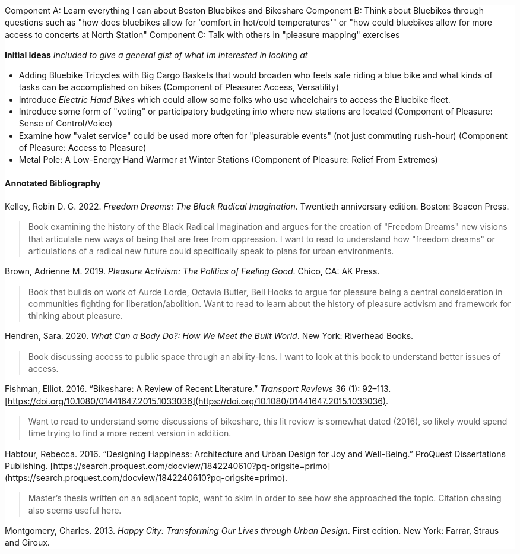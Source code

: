 Component A: Learn everything I can about Boston Bluebikes and Bikeshare 
Component B: Think about Bluebikes through questions such as "how does bluebikes allow for 'comfort in hot/cold temperatures'" or "how could bluebikes allow for more access to concerts at North Station"
Component C: Talk with others in "pleasure mapping" exercises


**Initial Ideas** 
	*Included to give a general gist of what Im interested in looking at*
 * Adding Bluebike Tricycles with Big Cargo Baskets that would broaden who feels safe riding a blue bike and what kinds of tasks can be accomplished on bikes (Component of Pleasure: Access, Versatility)
 * Introduce *Electric Hand Bikes* which could allow some folks who use wheelchairs to access the Bluebike fleet. 
 * Introduce some form of "voting" or participatory budgeting into where new stations are located (Component of Pleasure: Sense of Control/Voice)
 * Examine how "valet service" could be used more often for "pleasurable events" (not just commuting rush-hour) (Component of Pleasure: Access to Pleasure)
 * Metal Pole: A Low-Energy Hand Warmer at Winter Stations (Component of Pleasure: Relief From Extremes)


#### Annotated Bibliography

Kelley, Robin D. G. 2022. _Freedom Dreams: The Black Radical Imagination_. Twentieth anniversary edition. Boston: Beacon Press.

> Book examining the history of the Black Radical Imagination and argues for the creation of "Freedom Dreams" new visions that articulate new ways of being that are free from oppression. I want to read to understand how "freedom dreams" or articulations of a radical new future could specifically speak to plans for urban environments. 

Brown, Adrienne M. 2019. _Pleasure Activism: The Politics of Feeling Good_. Chico, CA: AK Press.

> Book that builds on work of Aurde Lorde, Octavia Butler, Bell Hooks to argue for pleasure being a central consideration in communities fighting for liberation/abolition.  Want to read to learn about the history of pleasure activism and framework for thinking about pleasure. 

Hendren, Sara. 2020. _What Can a Body Do?: How We Meet the Built World_. New York: Riverhead Books.

> Book discussing access to public space through an ability-lens. I want to look at this book to understand better issues of access. 

Fishman, Elliot. 2016. “Bikeshare: A Review of Recent Literature.” _Transport Reviews_ 36 (1): 92–113. [https://doi.org/10.1080/01441647.2015.1033036](https://doi.org/10.1080/01441647.2015.1033036).

> Want to read to understand some discussions of bikeshare, this lit review is somewhat dated (2016), so likely would spend time trying to find a more recent version in addition. 

Habtour, Rebecca. 2016. “Designing Happiness: Architecture and Urban Design for Joy and Well-Being.” ProQuest Dissertations Publishing. [https://search.proquest.com/docview/1842240610?pq-origsite=primo](https://search.proquest.com/docview/1842240610?pq-origsite=primo).

> Master’s thesis written on an adjacent topic, want to skim in order to see how she approached the topic. Citation chasing also seems useful here. 

Montgomery, Charles. 2013. _Happy City: Transforming Our Lives through Urban Design_. First edition. New York: Farrar, Straus and Giroux.
